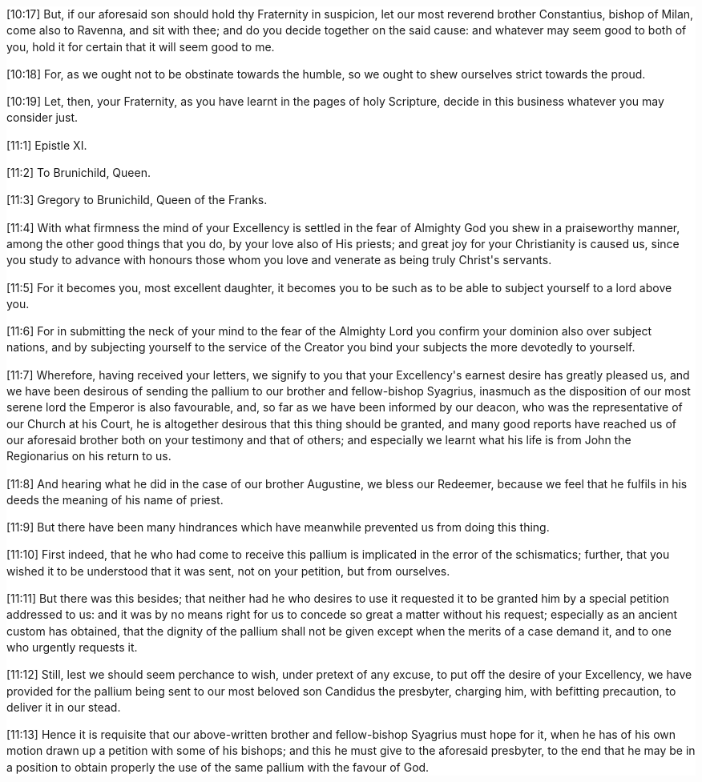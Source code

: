 [10:17] But, if our aforesaid son should hold thy Fraternity in suspicion, let our most reverend brother Constantius, bishop of Milan, come also to Ravenna, and sit with thee; and do you decide together on the said cause: and whatever may seem good to both of you, hold it for certain that it will seem good to me.

[10:18] For, as we ought not to be obstinate towards the humble, so we ought to shew ourselves strict towards the proud.

[10:19] Let, then, your Fraternity, as you have learnt in the pages of holy Scripture, decide in this business whatever you may consider just.

[11:1] Epistle XI.

[11:2] To Brunichild, Queen.

[11:3] Gregory to Brunichild, Queen of the Franks.

[11:4] With what firmness the mind of your Excellency is settled in the fear of Almighty God you shew in a praiseworthy manner, among the other good things that you do, by your love also of His priests; and great joy for your Christianity is caused us, since you study to advance with honours those whom you love and venerate as being truly Christ's servants.

[11:5] For it becomes you, most excellent daughter, it becomes you to be such as to be able to subject yourself to a lord above you.

[11:6] For in submitting the neck of your mind to the fear of the Almighty Lord you confirm your dominion also over subject nations, and by subjecting yourself to the service of the Creator you bind your subjects the more devotedly to yourself.

[11:7] Wherefore, having received your letters, we signify to you that your Excellency's earnest desire has greatly pleased us, and we have been desirous of sending the pallium to our brother and fellow-bishop Syagrius, inasmuch as the disposition of our most serene lord the Emperor is also favourable, and, so far as we have been informed by our deacon, who was the representative of our Church at his Court, he is altogether desirous that this thing should be granted, and many good reports have reached us of our aforesaid brother both on your testimony and that of others; and especially we learnt what his life is from John the Regionarius on his return to us.

[11:8] And hearing what he did in the case of our brother Augustine, we bless our Redeemer, because we feel that he fulfils in his deeds the meaning of his name of priest.

[11:9] But there have been many hindrances which have meanwhile prevented us from doing this thing.

[11:10] First indeed, that he who had come to receive this pallium is implicated in the error of the schismatics; further, that you wished it to be understood that it was sent, not on your petition, but from ourselves.

[11:11] But there was this besides; that neither had he who desires to use it requested it to be granted him by a special petition addressed to us: and it was by no means right for us to concede so great a matter without his request; especially as an ancient custom has obtained, that the dignity of the pallium shall not be given except when the merits of a case demand it, and to one who urgently requests it.

[11:12] Still, lest we should seem perchance to wish, under pretext of any excuse, to put off the desire of your Excellency, we have provided for the pallium being sent to our most beloved son Candidus the presbyter, charging him, with befitting precaution, to deliver it in our stead.

[11:13] Hence it is requisite that our above-written brother and fellow-bishop Syagrius must hope for it, when he has of his own motion drawn up a petition with some of his bishops; and this he must give to the aforesaid presbyter, to the end that he may be in a position to obtain properly the use of the same pallium with the favour of God.
